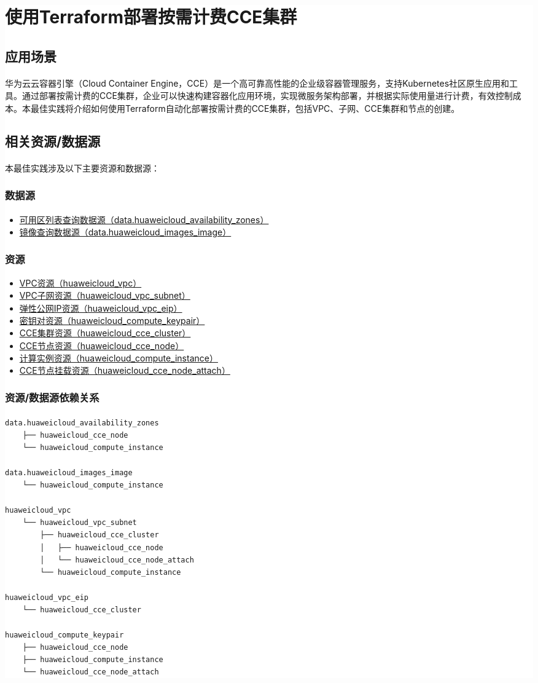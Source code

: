 # 使用Terraform部署按需计费CCE集群

## 应用场景

华为云云容器引擎（Cloud Container Engine，CCE）是一个高可靠高性能的企业级容器管理服务，支持Kubernetes社区原生应用和工具。通过部署按需计费的CCE集群，企业可以快速构建容器化应用环境，实现微服务架构部署，并根据实际使用量进行计费，有效控制成本。本最佳实践将介绍如何使用Terraform自动化部署按需计费的CCE集群，包括VPC、子网、CCE集群和节点的创建。

## 相关资源/数据源

本最佳实践涉及以下主要资源和数据源：

### 数据源

- [可用区列表查询数据源（data.huaweicloud_availability_zones）](https://registry.terraform.io/providers/huaweicloud/huaweicloud/latest/docs/data-sources/availability_zones)
- [镜像查询数据源（data.huaweicloud_images_image）](https://registry.terraform.io/providers/huaweicloud/huaweicloud/latest/docs/data-sources/images_image)

### 资源

- [VPC资源（huaweicloud_vpc）](https://registry.terraform.io/providers/huaweicloud/huaweicloud/latest/docs/resources/vpc)
- [VPC子网资源（huaweicloud_vpc_subnet）](https://registry.terraform.io/providers/huaweicloud/huaweicloud/latest/docs/resources/vpc_subnet)
- [弹性公网IP资源（huaweicloud_vpc_eip）](https://registry.terraform.io/providers/huaweicloud/huaweicloud/latest/docs/resources/vpc_eip)
- [密钥对资源（huaweicloud_compute_keypair）](https://registry.terraform.io/providers/huaweicloud/huaweicloud/latest/docs/resources/compute_keypair)
- [CCE集群资源（huaweicloud_cce_cluster）](https://registry.terraform.io/providers/huaweicloud/huaweicloud/latest/docs/resources/cce_cluster)
- [CCE节点资源（huaweicloud_cce_node）](https://registry.terraform.io/providers/huaweicloud/huaweicloud/latest/docs/resources/cce_node)
- [计算实例资源（huaweicloud_compute_instance）](https://registry.terraform.io/providers/huaweicloud/huaweicloud/latest/docs/resources/compute_instance)
- [CCE节点挂载资源（huaweicloud_cce_node_attach）](https://registry.terraform.io/providers/huaweicloud/huaweicloud/latest/docs/resources/cce_node_attach)

### 资源/数据源依赖关系

```
data.huaweicloud_availability_zones
    ├── huaweicloud_cce_node
    └── huaweicloud_compute_instance

data.huaweicloud_images_image
    └── huaweicloud_compute_instance

huaweicloud_vpc
    └── huaweicloud_vpc_subnet
        ├── huaweicloud_cce_cluster
        │   ├── huaweicloud_cce_node
        │   └── huaweicloud_cce_node_attach
        └── huaweicloud_compute_instance

huaweicloud_vpc_eip
    └── huaweicloud_cce_cluster

huaweicloud_compute_keypair
    ├── huaweicloud_cce_node
    ├── huaweicloud_compute_instance
    └── huaweicloud_cce_node_attach

```